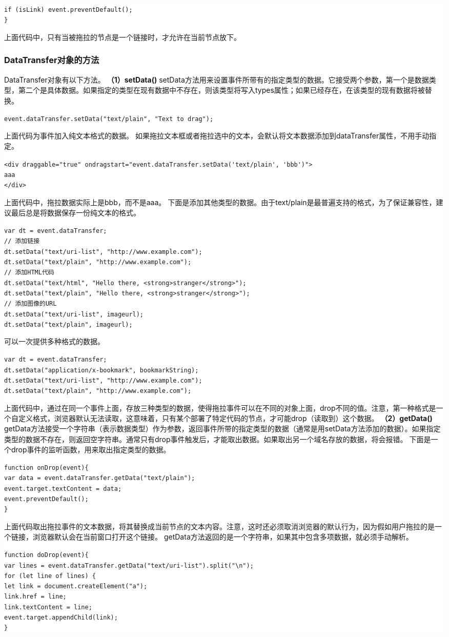 ```
if (isLink) event.preventDefault();
}
```
上面代码中，只有当被拖拉的节点是一个链接时，才允许在当前节点放下。
### DataTransfer对象的方法
DataTransfer对象有以下方法。
**（1）setData()**
setData方法用来设置事件所带有的指定类型的数据。它接受两个参数，第一个是数据类型，第二个是具体数据。如果指定的类型在现有数据中不存在，则该类型将写入types属性；如果已经存在，在该类型的现有数据将被替换。
```
event.dataTransfer.setData("text/plain", "Text to drag");
```
上面代码为事件加入纯文本格式的数据。
如果拖拉文本框或者拖拉选中的文本，会默认将文本数据添加到dataTransfer属性，不用手动指定。
```
<div draggable="true" ondragstart="event.dataTransfer.setData('text/plain', 'bbb')">
aaa
</div>
```
上面代码中，拖拉数据实际上是bbb，而不是aaa。
下面是添加其他类型的数据。由于text/plain是最普遍支持的格式，为了保证兼容性，建议最后总是将数据保存一份纯文本的格式。
```
var dt = event.dataTransfer;
// 添加链接
dt.setData("text/uri-list", "http://www.example.com");
dt.setData("text/plain", "http://www.example.com");
// 添加HTML代码
dt.setData("text/html", "Hello there, <strong>stranger</strong>");
dt.setData("text/plain", "Hello there, <strong>stranger</strong>");
// 添加图像的URL
dt.setData("text/uri-list", imageurl);
dt.setData("text/plain", imageurl);
```
可以一次提供多种格式的数据。
```
var dt = event.dataTransfer;
dt.setData("application/x-bookmark", bookmarkString);
dt.setData("text/uri-list", "http://www.example.com");
dt.setData("text/plain", "http://www.example.com");
```
上面代码中，通过在同一个事件上面，存放三种类型的数据，使得拖拉事件可以在不同的对象上面，drop不同的值。注意，第一种格式是一个自定义格式，浏览器默认无法读取，这意味着，只有某个部署了特定代码的节点，才可能drop（读取到）这个数据。
**（2）getData()**
getData方法接受一个字符串（表示数据类型）作为参数，返回事件所带的指定类型的数据（通常是用setData方法添加的数据）。如果指定类型的数据不存在，则返回空字符串。通常只有drop事件触发后，才能取出数据。如果取出另一个域名存放的数据，将会报错。
下面是一个drop事件的监听函数，用来取出指定类型的数据。
```
function onDrop(event){
var data = event.dataTransfer.getData("text/plain");
event.target.textContent = data;
event.preventDefault();
}
```
上面代码取出拖拉事件的文本数据，将其替换成当前节点的文本内容。注意，这时还必须取消浏览器的默认行为，因为假如用户拖拉的是一个链接，浏览器默认会在当前窗口打开这个链接。
getData方法返回的是一个字符串，如果其中包含多项数据，就必须手动解析。
```
function doDrop(event){
var lines = event.dataTransfer.getData("text/uri-list").split("\n");
for (let line of lines) {
let link = document.createElement("a");
link.href = line;
link.textContent = line;
event.target.appendChild(link);
}
```